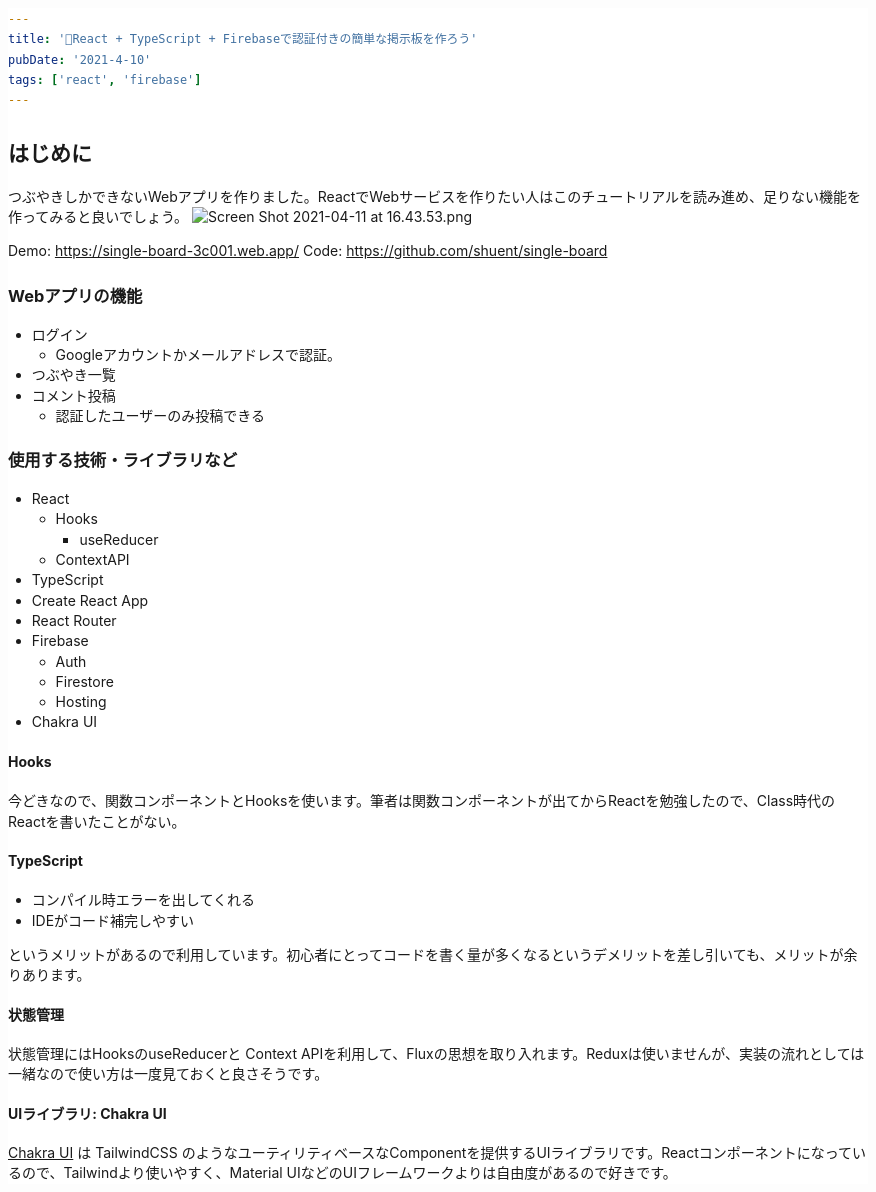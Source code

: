 ```yaml
---
title: '📙React + TypeScript + Firebaseで認証付きの簡単な掲示板を作ろう'
pubDate: '2021-4-10'
tags: ['react', 'firebase']
---
```



## はじめに
つぶやきしかできないWebアプリを作りました。ReactでWebサービスを作りたい人はこのチュートリアルを読み進め、足りない機能を作ってみると良いでしょう。
![Screen Shot 2021-04-11 at 16.43.53.png](https://qiita-image-store.s3.ap-northeast-1.amazonaws.com/0/83242/7371c9ff-1563-aae6-640b-1791ee5391ba.png)


Demo: https://single-board-3c001.web.app/
Code: https://github.com/shuent/single-board
### Webアプリの機能
- ログイン
    - Googleアカウントかメールアドレスで認証。
- つぶやき一覧
- コメント投稿
    - 認証したユーザーのみ投稿できる

### 使用する技術・ライブラリなど
- React
    - Hooks
        - useReducer
    - ContextAPI
- TypeScript
- Create React App
- React Router 
- Firebase
    - Auth
    - Firestore
    - Hosting
- Chakra UI

#### Hooks
今どきなので、関数コンポーネントとHooksを使います。筆者は関数コンポーネントが出てからReactを勉強したので、Class時代のReactを書いたことがない。

#### TypeScript

- コンパイル時エラーを出してくれる
- IDEがコード補完しやすい

というメリットがあるので利用しています。初心者にとってコードを書く量が多くなるというデメリットを差し引いても、メリットが余りあります。

#### 状態管理
状態管理にはHooksのuseReducerと Context APIを利用して、Fluxの思想を取り入れます。Reduxは使いませんが、実装の流れとしては一緒なので使い方は一度見ておくと良さそうです。

#### UIライブラリ: Chakra UI
[Chakra UI](chakra-ui.com) は TailwindCSS のようなユーティリティベースなComponentを提供するUIライブラリです。Reactコンポーネントになっているので、Tailwindより使いやすく、Material UIなどのUIフレームワークよりは自由度があるので好きです。
